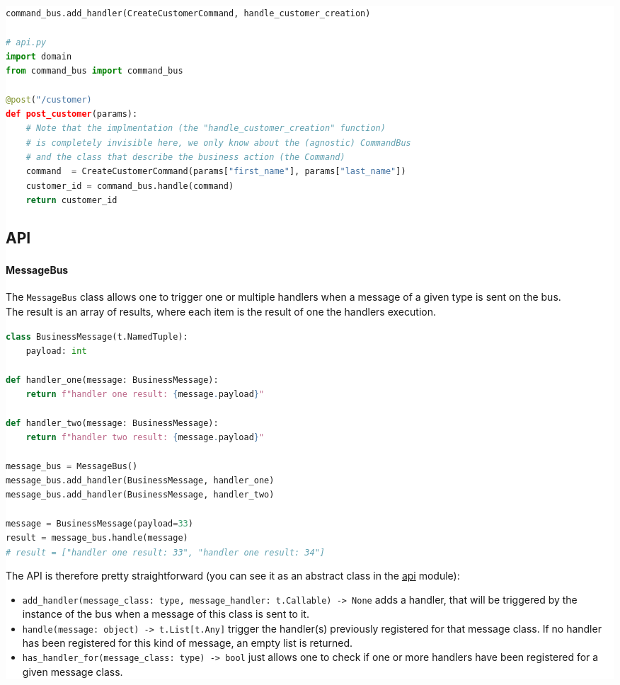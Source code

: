 ```python
command_bus.add_handler(CreateCustomerCommand, handle_customer_creation)

# api.py
import domain
from command_bus import command_bus

@post("/customer)
def post_customer(params):
    # Note that the implmentation (the "handle_customer_creation" function)
    # is completely invisible here, we only know about the (agnostic) CommandBus
    # and the class that describe the business action (the Command)
    command  = CreateCustomerCommand(params["first_name"], params["last_name"])
    customer_id = command_bus.handle(command)
    return customer_id
```

## API

#### MessageBus

The `MessageBus` class allows one to trigger one or multiple handlers when a
message of a given type is sent on the bus.  
The result is an array of results, where each item is the result of one the handlers execution.

```python
class BusinessMessage(t.NamedTuple):
    payload: int

def handler_one(message: BusinessMessage):
    return f"handler one result: {message.payload}"

def handler_two(message: BusinessMessage):
    return f"handler two result: {message.payload}"

message_bus = MessageBus()
message_bus.add_handler(BusinessMessage, handler_one)
message_bus.add_handler(BusinessMessage, handler_two)

message = BusinessMessage(payload=33)
result = message_bus.handle(message)
# result = ["handler one result: 33", "handler one result: 34"]
```

The API is therefore pretty straightforward (you can see it as an abstract class in the [api](/pymessagebus/api.py) module):

- `add_handler(message_class: type, message_handler: t.Callable) -> None` adds a handler, that will be triggered by the instance of the bus when a message of this class is sent to it.
- `handle(message: object) -> t.List[t.Any]` trigger the handler(s) previously registered for that message class. If no handler has been registered for this kind of message, an empty list is returned.
- `has_handler_for(message_class: type) -> bool` just allows one to check if one or more handlers have been registered for a given message class.
